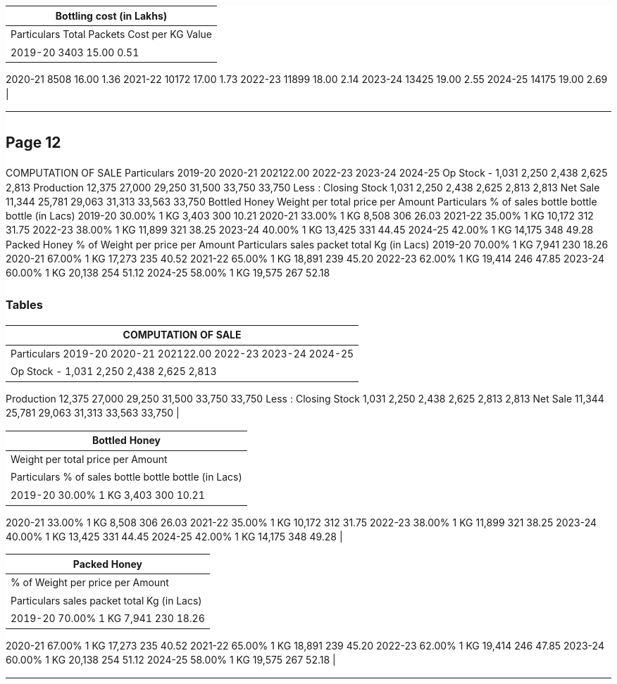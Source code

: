 | Bottling cost (in Lakhs) |
|---|
| Particulars Total Packets Cost per KG Value |
| 2019-20 3403 15.00 0.51
2020-21 8508 16.00 1.36
2021-22 10172 17.00 1.73
2022-23 11899 18.00 2.14
2023-24 13425 19.00 2.55
2024-25 14175 19.00 2.69 |

---

## Page 12

COMPUTATION OF SALE Particulars 2019-20 2020-21 202122.00 2022-23 2023-24 2024-25 Op Stock - 1,031 2,250 2,438 2,625 2,813 Production 12,375 27,000 29,250 31,500 33,750 33,750 Less : Closing Stock 1,031 2,250 2,438 2,625 2,813 2,813 Net Sale 11,344 25,781 29,063 31,313 33,563 33,750 Bottled Honey Weight per total price per Amount Particulars % of sales bottle bottle bottle (in Lacs) 2019-20 30.00% 1 KG 3,403 300 10.21 2020-21 33.00% 1 KG 8,508 306 26.03 2021-22 35.00% 1 KG 10,172 312 31.75 2022-23 38.00% 1 KG 11,899 321 38.25 2023-24 40.00% 1 KG 13,425 331 44.45 2024-25 42.00% 1 KG 14,175 348 49.28 Packed Honey % of Weight per price per Amount Particulars sales packet total Kg (in Lacs) 2019-20 70.00% 1 KG 7,941 230 18.26 2020-21 67.00% 1 KG 17,273 235 40.52 2021-22 65.00% 1 KG 18,891 239 45.20 2022-23 62.00% 1 KG 19,414 246 47.85 2023-24 60.00% 1 KG 20,138 254 51.12 2024-25 58.00% 1 KG 19,575 267 52.18

### Tables

| COMPUTATION OF SALE |
|---|
| Particulars 2019-20 2020-21 202122.00 2022-23 2023-24 2024-25 |
| Op Stock - 1,031 2,250 2,438 2,625 2,813
Production 12,375 27,000 29,250 31,500 33,750 33,750
Less : Closing Stock 1,031 2,250 2,438 2,625 2,813 2,813
Net Sale 11,344 25,781 29,063 31,313 33,563 33,750 |

| Bottled Honey |
|---|
| Weight per total price per Amount
Particulars % of sales bottle bottle bottle (in Lacs) |
| 2019-20 30.00% 1 KG 3,403 300 10.21
2020-21 33.00% 1 KG 8,508 306 26.03
2021-22 35.00% 1 KG 10,172 312 31.75
2022-23 38.00% 1 KG 11,899 321 38.25
2023-24 40.00% 1 KG 13,425 331 44.45
2024-25 42.00% 1 KG 14,175 348 49.28 |

| Packed Honey |
|---|
| % of Weight per price per Amount
Particulars sales packet total Kg (in Lacs) |
| 2019-20 70.00% 1 KG 7,941 230 18.26
2020-21 67.00% 1 KG 17,273 235 40.52
2021-22 65.00% 1 KG 18,891 239 45.20
2022-23 62.00% 1 KG 19,414 246 47.85
2023-24 60.00% 1 KG 20,138 254 51.12
2024-25 58.00% 1 KG 19,575 267 52.18 |

---